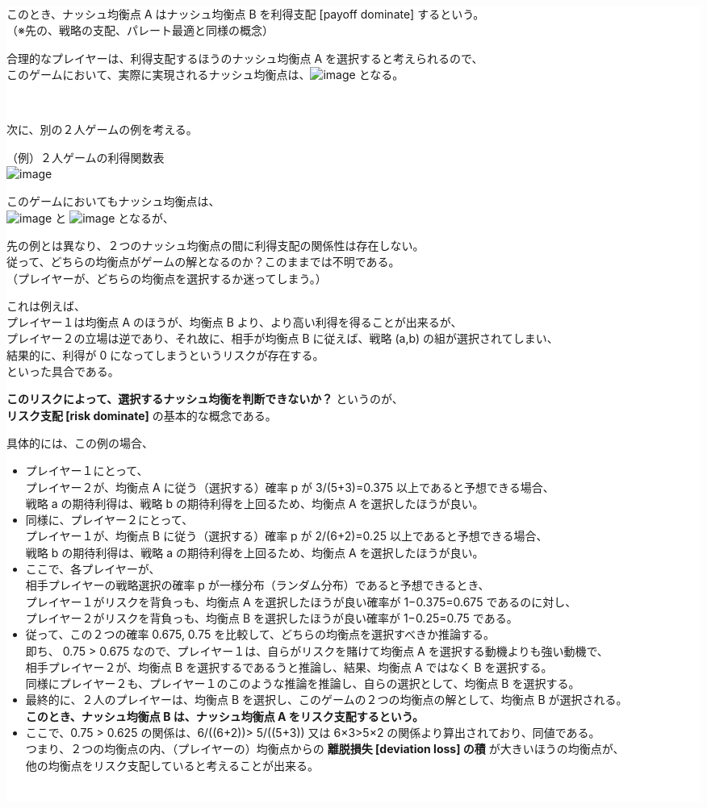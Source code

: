 このとき、ナッシュ均衡点 A はナッシュ均衡点 B を利得支配 [payoff dominate] するという。<br>
（※先の、戦略の支配、パレート最適と同様の概念）<br>

合理的なプレイヤーは、利得支配するほうのナッシュ均衡点 A を選択すると考えられるので、<br>
このゲームにおいて、実際に実現されるナッシュ均衡点は、![image](https://user-images.githubusercontent.com/25688193/36895272-b3970f56-1e51-11e8-9182-f3e339be95eb.png) となる。<br>

<br>



次に、別の２人ゲームの例を考える。<br>

（例）２人ゲームの利得関数表<br>
![image](https://user-images.githubusercontent.com/25688193/36895974-2f67f166-1e54-11e8-9910-d6e9454bfb3d.png)

このゲームにおいてもナッシュ均衡点は、<br>
![image](https://user-images.githubusercontent.com/25688193/36895272-b3970f56-1e51-11e8-9182-f3e339be95eb.png) と ![image](https://user-images.githubusercontent.com/25688193/36895295-c3d54f54-1e51-11e8-8cbf-4adbae784ac8.png) となるが、<br>

先の例とは異なり、２つのナッシュ均衡点の間に利得支配の関係性は存在しない。<br>
従って、どちらの均衡点がゲームの解となるのか？このままでは不明である。<br>
（プレイヤーが、どちらの均衡点を選択するか迷ってしまう。）<br>

これは例えば、<br>
プレイヤー１は均衡点 A のほうが、均衡点 B より、より高い利得を得ることが出来るが、<br>
プレイヤー２の立場は逆であり、それ故に、相手が均衡点 B に従えば、戦略 (a,b) の組が選択されてしまい、<br>
結果的に、利得が 0 になってしまうというリスクが存在する。<br>
といった具合である。<br>

**このリスクによって、選択するナッシュ均衡を判断できないか？** というのが、<br>
**リスク支配 [risk dominate]** の基本的な概念である。<br>

具体的には、この例の場合、<br>

- プレイヤー１にとって、<br>
  プレイヤー２が、均衡点 A に従う（選択する）確率 p が 3/(5+3)=0.375 以上であると予想できる場合、<br>
  戦略 a の期待利得は、戦略 b の期待利得を上回るため、均衡点 A を選択したほうが良い。<br>
- 同様に、プレイヤー２にとって、<br>
  プレイヤー１が、均衡点 B に従う（選択する）確率 p が 2/(6+2)=0.25 以上であると予想できる場合、<br>
  戦略 b の期待利得は、戦略 a の期待利得を上回るため、均衡点 A を選択したほうが良い。<br>
- ここで、各プレイヤーが、<br>
  相手プレイヤーの戦略選択の確率 p が一様分布（ランダム分布）であると予想できるとき、<br>
  プレイヤー１がリスクを背負っも、均衡点 A を選択したほうが良い確率が 1−0.375=0.675 であるのに対し、<br>
  プレイヤー２がリスクを背負っも、均衡点 B を選択したほうが良い確率が 1−0.25=0.75 である。<br>
- 従って、この２つの確率 0.675, 0.75 を比較して、どちらの均衡点を選択すべきか推論する。<br>
  即ち、 0.75 > 0.675 なので、プレイヤー１は、自らがリスクを賭けて均衡点 A を選択する動機よりも強い動機で、<br>
  相手プレイヤー２が、均衡点 B を選択するであるうと推論し、結果、均衡点 A ではなく B を選択する。<br>
  同様にプレイヤー２も、プレイヤー１のこのような推論を推論し、自らの選択として、均衡点 B を選択する。<br>
- 最終的に、２人のプレイヤーは、均衡点 B を選択し、このゲームの２つの均衡点の解として、均衡点 B が選択される。<br>
  **このとき、ナッシュ均衡点 B は、ナッシュ均衡点 A をリスク支配するという。**<br>
- ここで、0.75 > 0.625 の関係は、6/((6+2))> 5/((5+3))  又は 6×3>5×2 の関係より算出されており、同値である。<br>
  つまり、２つの均衡点の内、（プレイヤーの）均衡点からの **離脱損失 [deviation loss] の積** が大きいほうの均衡点が、<br>
  他の均衡点をリスク支配していると考えることが出来る。

<br>
